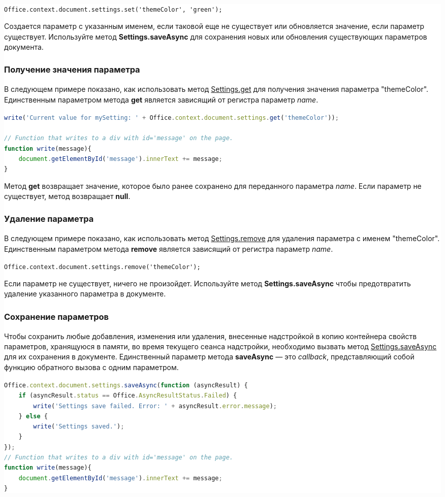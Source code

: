 
```
Office.context.document.settings.set('themeColor', 'green');
```

 Создается параметр с указанным именем, если таковой еще не существует или обновляется значение, если параметр существует. Используйте метод **Settings.saveAsync** для сохранения новых или обновления существующих параметров документа.


### Получение значения параметра

В следующем примере показано, как использовать метод [Settings.get](../../reference/shared/settings.get.md) для получения значения параметра "themeColor". Единственным параметром метода **get** является зависящий от регистра параметр _name_.


```js
write('Current value for mySetting: ' + Office.context.document.settings.get('themeColor'));

// Function that writes to a div with id='message' on the page.
function write(message){
    document.getElementById('message').innerText += message; 
}
```

 Метод **get** возвращает значение, которое было ранее сохранено для переданного параметра _name_. Если параметр не существует, метод возвращает **null**.


### Удаление параметра

В следующем примере показано, как использовать метод [Settings.remove](../../reference/shared/settings.removehandlerasync.md) для удаления параметра с именем "themeColor". Единственным параметром метода **remove** является зависящий от регистра параметр _name_.


```
Office.context.document.settings.remove('themeColor');
```

Если параметр не существует, ничего не произойдет. Используйте метод  **Settings.saveAsync** чтобы предотвратить удаление указанного параметра в документе.


### Сохранение параметров

Чтобы сохранить любые добавления, изменения или удаления, внесенные надстройкой в копию контейнера свойств параметров, хранящуюся в памяти, во время текущего сеанса надстройки, необходимо вызвать метод [Settings.saveAsync](../../reference/shared/settings.saveasync.md) для их сохранения в документе. Единственный параметр метода **saveAsync** — это _callback_, представляющий собой функцию обратного вызова с одним параметром. 


```js
Office.context.document.settings.saveAsync(function (asyncResult) {
    if (asyncResult.status == Office.AsyncResultStatus.Failed) {
        write('Settings save failed. Error: ' + asyncResult.error.message);
    } else {
        write('Settings saved.');
    }
});
// Function that writes to a div with id='message' on the page.
function write(message){
    document.getElementById('message').innerText += message; 
}
```
